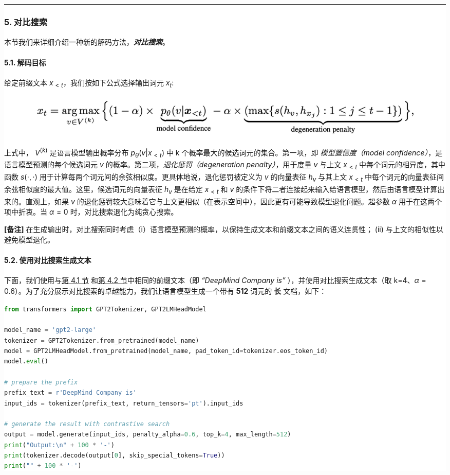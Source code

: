 ****

<span id='contrastive_search'/>

### 5. 对比搜索

本节我们来详细介绍一种新的解码方法，***对比搜索***。

<span id='contrastive_objective'/>

#### 5.1. 解码目标

给定前缀文本 $x_{< t}$，我们按如下公式选择输出词元 $x_{t}$:
<center class="half">
    <img src="assets/115_introducing_contrastive_search/formulation.png" width="750"/>
</center>

上式中， $V^{(k)}$ 是语言模型输出概率分布 $p_{\theta}(v|x_{< t})$ 中 k 个概率最大的候选词元的集合。第一项，即 *模型置信度（model confidence）*，是语言模型预测的每个候选词元 $v$ 的概率。第二项，*退化惩罚（degeneration penalty）*，用于度量 $v$ 与上文 $x_{< t}$ 中每个词元的相异度，其中函数 $s(\cdot, \cdot)$ 用于计算每两个词元间的余弦相似度。更具体地说，退化惩罚被定义为 $v$ 的向量表征 $h_{v}$ 与其上文 $x_ {< t}$ 中每个词元的向量表征间余弦相似度的最大值。这里，候选词元的向量表征 $h_{v}$ 是在给定 $x_{< t}$ 和 $v$ 的条件下将二者连接起来输入给语言模型，然后由语言模型计算出来的。直观上，如果 $v$ 的退化惩罚较大意味着它与上文更相似（在表示空间中），因此更有可能导致模型退化问题。超参数 $\alpha$ 用于在这两个项中折衷。当 $\alpha=0$ 时，对比搜索退化为纯贪心搜索。

**[备注]** 在生成输出时，对比搜索同时考虑（i）语言模型预测的概率，以保持生成文本和前缀文本之间的语义连贯性； (ii) 与上文的相似性以避免模型退化。

<span id='contrastive_generation'/>

#### 5.2. 使用对比搜索生成文本

下面，我们使用与<a href='#deterministic_methods'>第 4.1 节</a> 和<a href='#stochastic_methods'>第 4.2 节</a>中相同的前缀文本（即 *“DeepMind Company is”* ），并使用对比搜索生成文本（取 k=4、$\alpha=0.6$）。为了充分展示对比搜索的卓越能力，我们让语言模型生成一个带有 **512** 词元的 **长** 文档，如下：

```python
from transformers import GPT2Tokenizer, GPT2LMHeadModel

model_name = 'gpt2-large'
tokenizer = GPT2Tokenizer.from_pretrained(model_name)
model = GPT2LMHeadModel.from_pretrained(model_name, pad_token_id=tokenizer.eos_token_id)
model.eval()

# prepare the prefix
prefix_text = r'DeepMind Company is'
input_ids = tokenizer(prefix_text, return_tensors='pt').input_ids

# generate the result with contrastive search
output = model.generate(input_ids, penalty_alpha=0.6, top_k=4, max_length=512)
print("Output:\n" + 100 * '-')
print(tokenizer.decode(output[0], skip_special_tokens=True))
print("" + 100 * '-')
```
